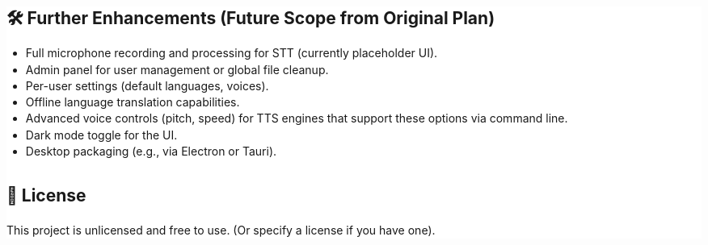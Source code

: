 ## 🛠️ Further Enhancements (Future Scope from Original Plan)
*   Full microphone recording and processing for STT (currently placeholder UI).
*   Admin panel for user management or global file cleanup.
*   Per-user settings (default languages, voices).
*   Offline language translation capabilities.
*   Advanced voice controls (pitch, speed) for TTS engines that support these options via command line.
*   Dark mode toggle for the UI.
*   Desktop packaging (e.g., via Electron or Tauri).

## 📄 License
This project is unlicensed and free to use. (Or specify a license if you have one).
```
